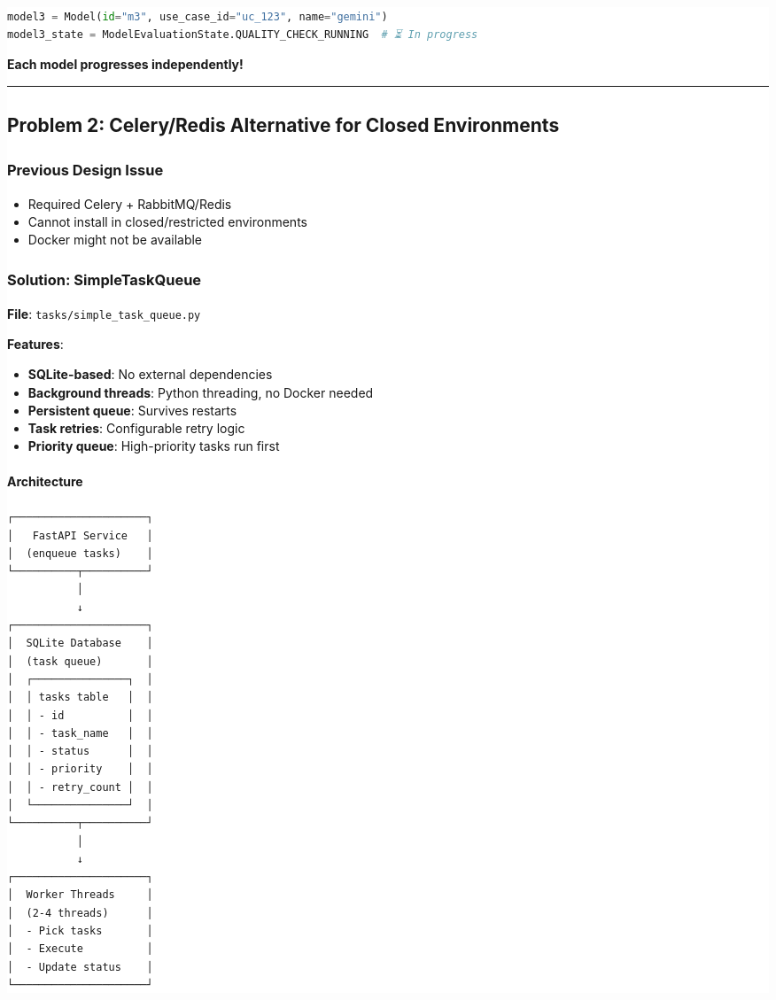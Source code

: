```python
model3 = Model(id="m3", use_case_id="uc_123", name="gemini")
model3_state = ModelEvaluationState.QUALITY_CHECK_RUNNING  # ⏳ In progress
```

**Each model progresses independently!**

---

## Problem 2: Celery/Redis Alternative for Closed Environments

### Previous Design Issue
- Required Celery + RabbitMQ/Redis
- Cannot install in closed/restricted environments
- Docker might not be available

### Solution: SimpleTaskQueue

**File**: `tasks/simple_task_queue.py`

**Features**:
- **SQLite-based**: No external dependencies
- **Background threads**: Python threading, no Docker needed
- **Persistent queue**: Survives restarts
- **Task retries**: Configurable retry logic
- **Priority queue**: High-priority tasks run first

#### Architecture

```
┌─────────────────────┐
│   FastAPI Service   │
│  (enqueue tasks)    │
└──────────┬──────────┘
           │
           ↓
┌─────────────────────┐
│  SQLite Database    │
│  (task queue)       │
│  ┌───────────────┐  │
│  │ tasks table   │  │
│  │ - id          │  │
│  │ - task_name   │  │
│  │ - status      │  │
│  │ - priority    │  │
│  │ - retry_count │  │
│  └───────────────┘  │
└──────────┬──────────┘
           │
           ↓
┌─────────────────────┐
│  Worker Threads     │
│  (2-4 threads)      │
│  - Pick tasks       │
│  - Execute          │
│  - Update status    │
└─────────────────────┘
```
